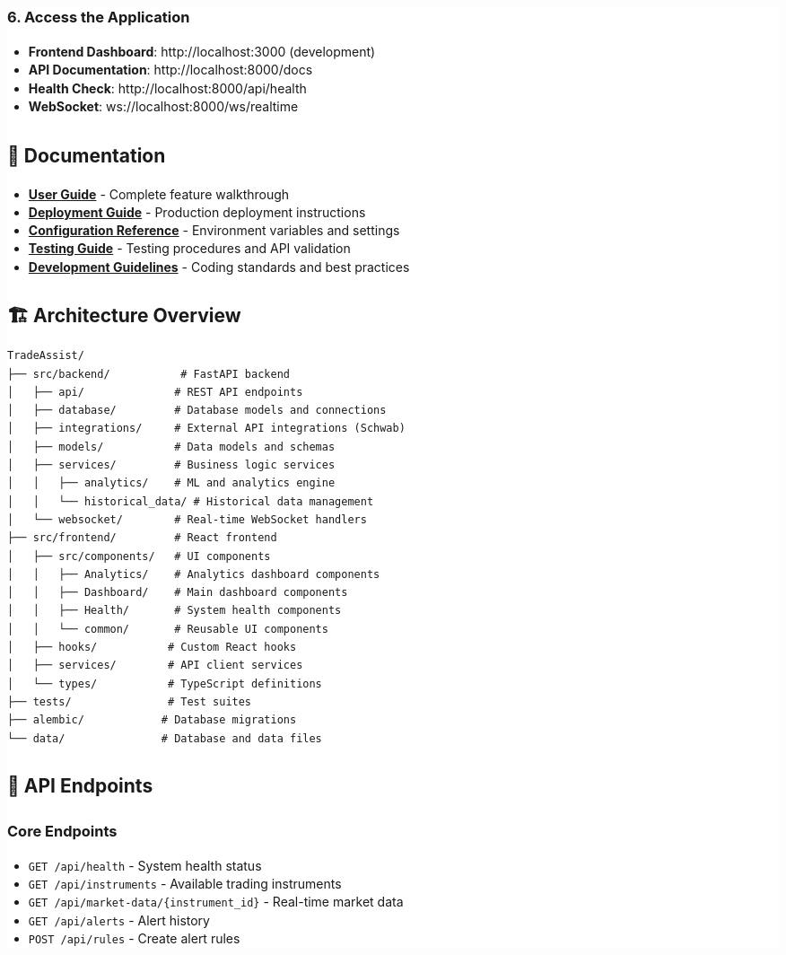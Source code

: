 ### 6. Access the Application

- **Frontend Dashboard**: http://localhost:3000 (development)
- **API Documentation**: http://localhost:8000/docs
- **Health Check**: http://localhost:8000/api/health
- **WebSocket**: ws://localhost:8000/ws/realtime

## 📖 Documentation

- **[User Guide](USER_GUIDE.md)** - Complete feature walkthrough
- **[Deployment Guide](DEPLOYMENT.md)** - Production deployment instructions
- **[Configuration Reference](CONFIGURATION.md)** - Environment variables and settings
- **[Testing Guide](TESTING_WSL.md)** - Testing procedures and API validation
- **[Development Guidelines](CLAUDE.md)** - Coding standards and best practices

## 🏗️ Architecture Overview

```
TradeAssist/
├── src/backend/           # FastAPI backend
│   ├── api/              # REST API endpoints
│   ├── database/         # Database models and connections
│   ├── integrations/     # External API integrations (Schwab)
│   ├── models/           # Data models and schemas
│   ├── services/         # Business logic services
│   │   ├── analytics/    # ML and analytics engine
│   │   └── historical_data/ # Historical data management
│   └── websocket/        # Real-time WebSocket handlers
├── src/frontend/         # React frontend
│   ├── src/components/   # UI components
│   │   ├── Analytics/    # Analytics dashboard components
│   │   ├── Dashboard/    # Main dashboard components
│   │   ├── Health/       # System health components
│   │   └── common/       # Reusable UI components
│   ├── hooks/           # Custom React hooks
│   ├── services/        # API client services
│   └── types/           # TypeScript definitions
├── tests/               # Test suites
├── alembic/            # Database migrations
└── data/               # Database and data files
```

## 🔌 API Endpoints

### Core Endpoints
- `GET /api/health` - System health status
- `GET /api/instruments` - Available trading instruments
- `GET /api/market-data/{instrument_id}` - Real-time market data
- `GET /api/alerts` - Alert history
- `POST /api/rules` - Create alert rules
